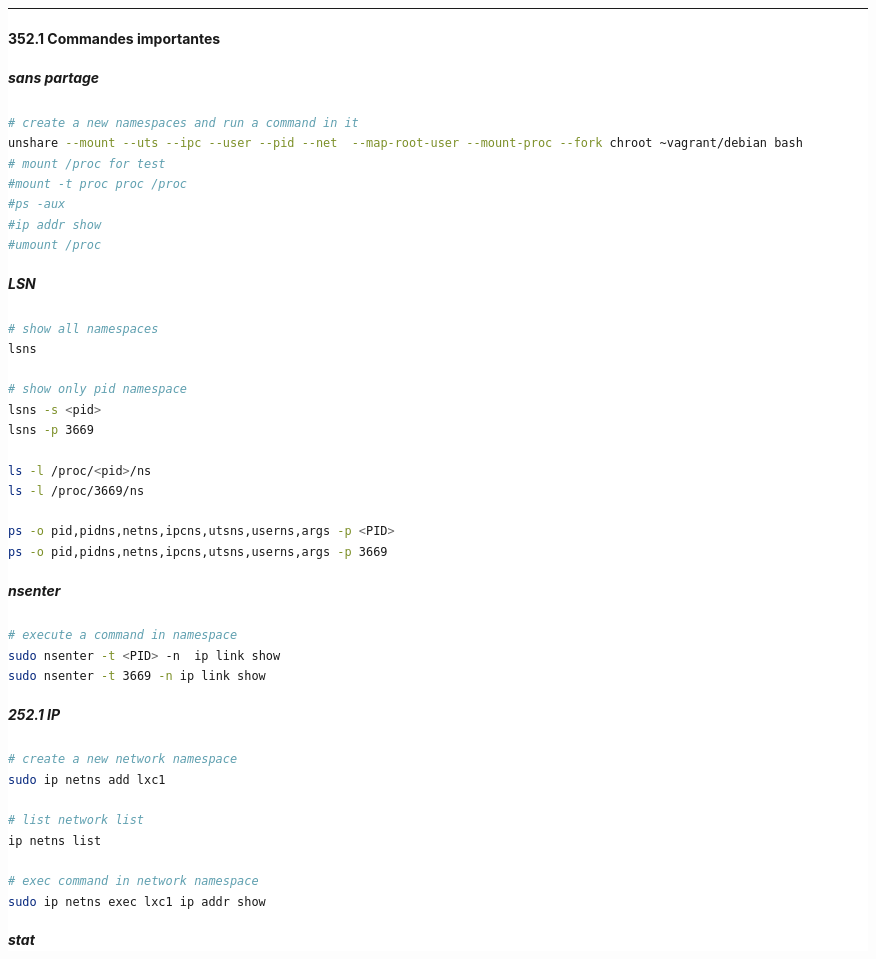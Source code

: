 * * *

#### 352.1 Commandes importantes

##### sans partage

```sh
# create a new namespaces and run a command in it
unshare --mount --uts --ipc --user --pid --net  --map-root-user --mount-proc --fork chroot ~vagrant/debian bash
# mount /proc for test
#mount -t proc proc /proc
#ps -aux
#ip addr show
#umount /proc
```

##### LSN

```sh
# show all namespaces
lsns

# show only pid namespace
lsns -s <pid>
lsns -p 3669

ls -l /proc/<pid>/ns
ls -l /proc/3669/ns

ps -o pid,pidns,netns,ipcns,utsns,userns,args -p <PID>
ps -o pid,pidns,netns,ipcns,utsns,userns,args -p 3669
```

##### nsenter

```sh
# execute a command in namespace
sudo nsenter -t <PID> -n  ip link show
sudo nsenter -t 3669 -n ip link show
```

##### 252.1 IP

```sh
# create a new network namespace
sudo ip netns add lxc1

# list network list
ip netns list

# exec command in network namespace
sudo ip netns exec lxc1 ip addr show
```

##### stat
